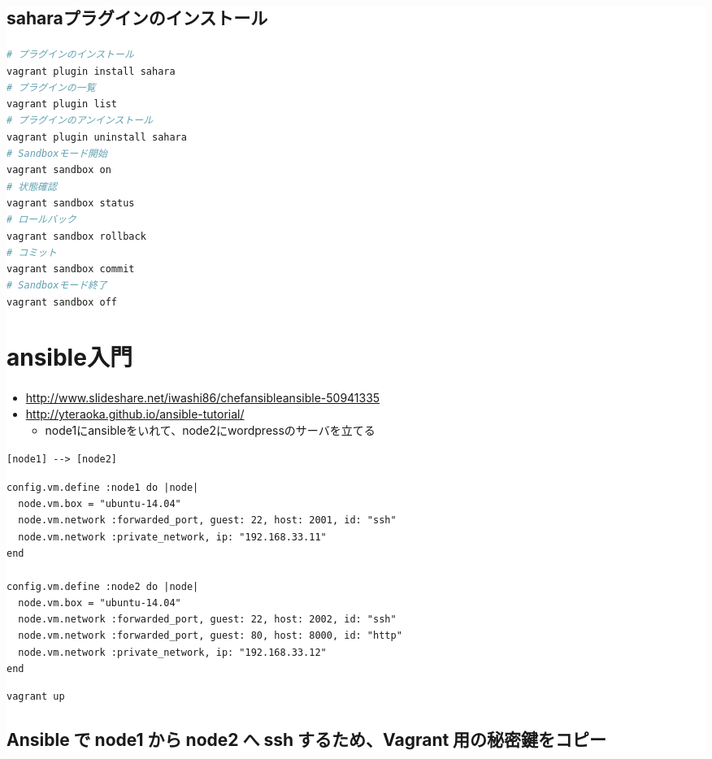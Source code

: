 ## saharaプラグインのインストール
```sh
# プラグインのインストール
vagrant plugin install sahara
# プラグインの一覧
vagrant plugin list
# プラグインのアンインストール
vagrant plugin uninstall sahara
# Sandboxモード開始
vagrant sandbox on
# 状態確認
vagrant sandbox status
# ロールバック
vagrant sandbox rollback
# コミット
vagrant sandbox commit
# Sandboxモード終了
vagrant sandbox off
```


# ansible入門

- http://www.slideshare.net/iwashi86/chefansibleansible-50941335
- http://yteraoka.github.io/ansible-tutorial/
  - node1にansibleをいれて、node2にwordpressのサーバを立てる
```
[node1] --> [node2]
```

```Vagrantfile
config.vm.define :node1 do |node|
  node.vm.box = "ubuntu-14.04"
  node.vm.network :forwarded_port, guest: 22, host: 2001, id: "ssh"
  node.vm.network :private_network, ip: "192.168.33.11"
end

config.vm.define :node2 do |node|
  node.vm.box = "ubuntu-14.04"
  node.vm.network :forwarded_port, guest: 22, host: 2002, id: "ssh"
  node.vm.network :forwarded_port, guest: 80, host: 8000, id: "http"
  node.vm.network :private_network, ip: "192.168.33.12"
end
```


```
vagrant up
```

## Ansible で node1 から node2 へ ssh するため、Vagrant 用の秘密鍵をコピー
